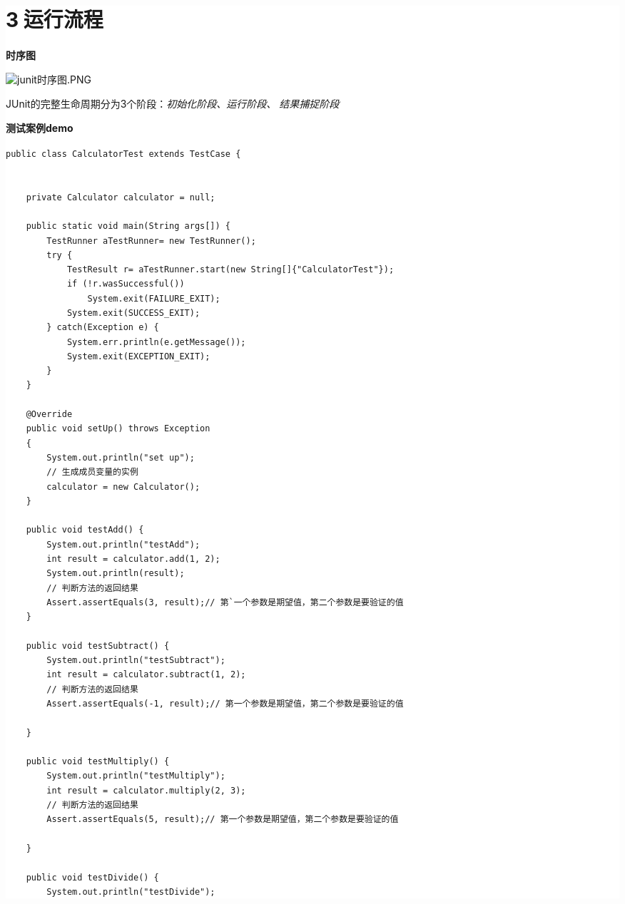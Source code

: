 
# 3 运行流程

**时序图**

![junit时序图.PNG](https://upload-images.jianshu.io/upload_images/10175660-c7138d22bd8bbd28.PNG?imageMogr2/auto-orient/strip%7CimageView2/2/w/1240)

JUnit的完整生命周期分为3个阶段：_初始化阶段、运行阶段、 结果捕捉阶段_

**测试案例demo**

```
public class CalculatorTest extends TestCase {


    private Calculator calculator = null;

    public static void main(String args[]) {
        TestRunner aTestRunner= new TestRunner();
        try {
            TestResult r= aTestRunner.start(new String[]{"CalculatorTest"});
            if (!r.wasSuccessful())
                System.exit(FAILURE_EXIT);
            System.exit(SUCCESS_EXIT);
        } catch(Exception e) {
            System.err.println(e.getMessage());
            System.exit(EXCEPTION_EXIT);
        }
    }

    @Override
    public void setUp() throws Exception
    {
        System.out.println("set up");
        // 生成成员变量的实例
        calculator = new Calculator();
    }

    public void testAdd() {
        System.out.println("testAdd");
        int result = calculator.add(1, 2);
        System.out.println(result);
        // 判断方法的返回结果
        Assert.assertEquals(3, result);// 第`一个参数是期望值，第二个参数是要验证的值
    }

    public void testSubtract() {
        System.out.println("testSubtract");
        int result = calculator.subtract(1, 2);
        // 判断方法的返回结果
        Assert.assertEquals(-1, result);// 第一个参数是期望值，第二个参数是要验证的值

    }

    public void testMultiply() {
        System.out.println("testMultiply");
        int result = calculator.multiply(2, 3);
        // 判断方法的返回结果
        Assert.assertEquals(5, result);// 第一个参数是期望值，第二个参数是要验证的值

    }

    public void testDivide() {
        System.out.println("testDivide");
```